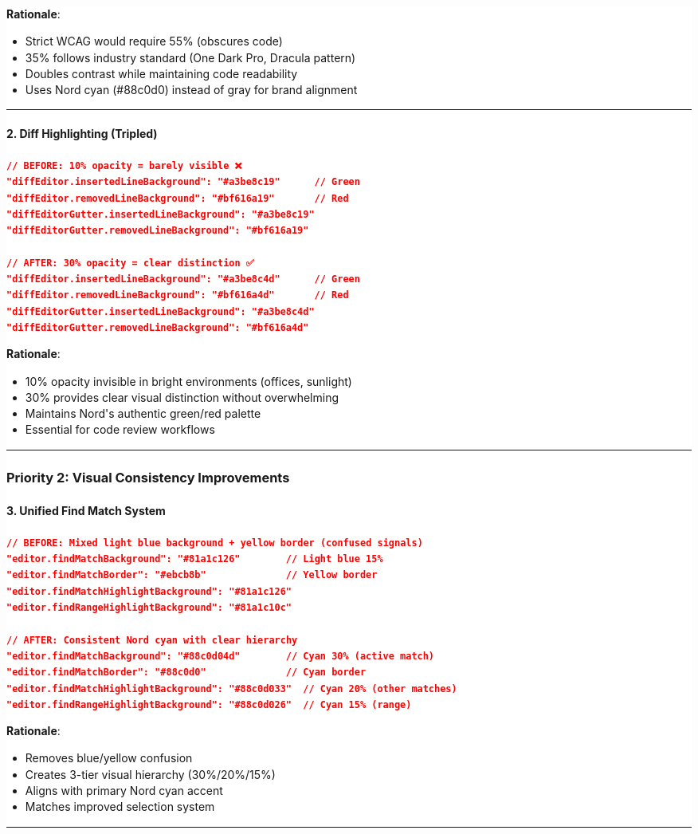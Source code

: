 **Rationale**: 
- Strict WCAG would require 55% (obscures code)
- 35% follows industry standard (One Dark Pro, Dracula pattern)
- Doubles contrast while maintaining code readability
- Uses Nord cyan (#88c0d0) instead of gray for brand alignment

---

#### **2. Diff Highlighting (Tripled)**
```json
// BEFORE: 10% opacity = barely visible ❌
"diffEditor.insertedLineBackground": "#a3be8c19"      // Green
"diffEditor.removedLineBackground": "#bf616a19"       // Red
"diffEditorGutter.insertedLineBackground": "#a3be8c19"
"diffEditorGutter.removedLineBackground": "#bf616a19"

// AFTER: 30% opacity = clear distinction ✅
"diffEditor.insertedLineBackground": "#a3be8c4d"      // Green
"diffEditor.removedLineBackground": "#bf616a4d"       // Red  
"diffEditorGutter.insertedLineBackground": "#a3be8c4d"
"diffEditorGutter.removedLineBackground": "#bf616a4d"
```

**Rationale**:
- 10% opacity invisible in bright environments (offices, sunlight)
- 30% provides clear visual distinction without overwhelming
- Maintains Nord's authentic green/red palette
- Essential for code review workflows

---

### **Priority 2: Visual Consistency Improvements**

#### **3. Unified Find Match System**
```json
// BEFORE: Mixed light blue background + yellow border (confused signals)
"editor.findMatchBackground": "#81a1c126"        // Light blue 15%
"editor.findMatchBorder": "#ebcb8b"              // Yellow border
"editor.findMatchHighlightBackground": "#81a1c126"
"editor.findRangeHighlightBackground": "#81a1c10c"

// AFTER: Consistent Nord cyan with clear hierarchy
"editor.findMatchBackground": "#88c0d04d"        // Cyan 30% (active match)
"editor.findMatchBorder": "#88c0d0"              // Cyan border
"editor.findMatchHighlightBackground": "#88c0d033"  // Cyan 20% (other matches)
"editor.findRangeHighlightBackground": "#88c0d026"  // Cyan 15% (range)
```

**Rationale**:
- Removes blue/yellow confusion
- Creates 3-tier visual hierarchy (30%/20%/15%)
- Aligns with primary Nord cyan accent
- Matches improved selection system

---